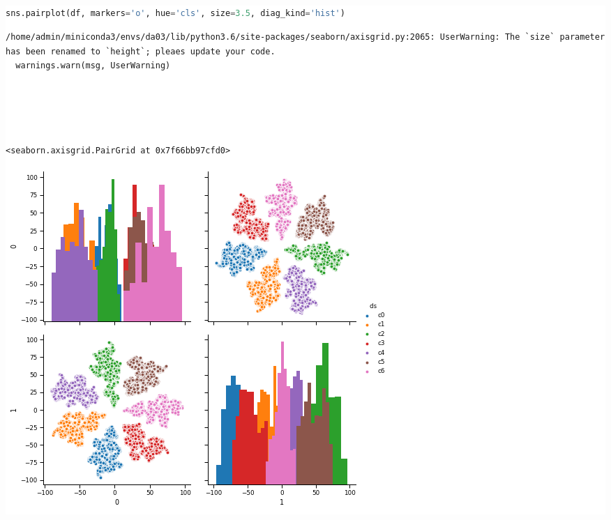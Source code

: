 </table>
</div>




```python
sns.pairplot(df, markers='o', hue='cls', size=3.5, diag_kind='hist')
```

    /home/admin/miniconda3/envs/da03/lib/python3.6/site-packages/seaborn/axisgrid.py:2065: UserWarning: The `size` parameter has been renamed to `height`; pleaes update your code.
      warnings.warn(msg, UserWarning)





    <seaborn.axisgrid.PairGrid at 0x7f66bb97cfd0>




![png](output_45_2.png)



```python

```


```python

```
